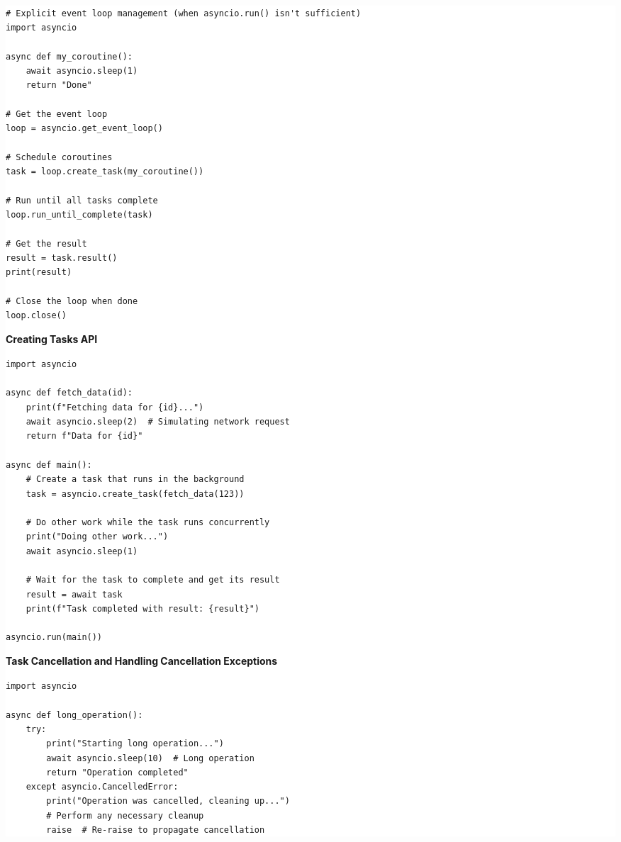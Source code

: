 ```
# Explicit event loop management (when asyncio.run() isn't sufficient)
import asyncio

async def my_coroutine():
    await asyncio.sleep(1)
    return "Done"

# Get the event loop
loop = asyncio.get_event_loop()

# Schedule coroutines
task = loop.create_task(my_coroutine())

# Run until all tasks complete
loop.run_until_complete(task)

# Get the result
result = task.result()
print(result)

# Close the loop when done
loop.close()
```


**Creating Tasks API**

```
import asyncio

async def fetch_data(id):
    print(f"Fetching data for {id}...")
    await asyncio.sleep(2)  # Simulating network request
    return f"Data for {id}"

async def main():
    # Create a task that runs in the background
    task = asyncio.create_task(fetch_data(123))
    
    # Do other work while the task runs concurrently
    print("Doing other work...")
    await asyncio.sleep(1)
    
    # Wait for the task to complete and get its result
    result = await task
    print(f"Task completed with result: {result}")

asyncio.run(main())

```
**Task Cancellation and Handling Cancellation Exceptions**

```
import asyncio

async def long_operation():
    try:
        print("Starting long operation...")
        await asyncio.sleep(10)  # Long operation
        return "Operation completed"
    except asyncio.CancelledError:
        print("Operation was cancelled, cleaning up...")
        # Perform any necessary cleanup
        raise  # Re-raise to propagate cancellation

```